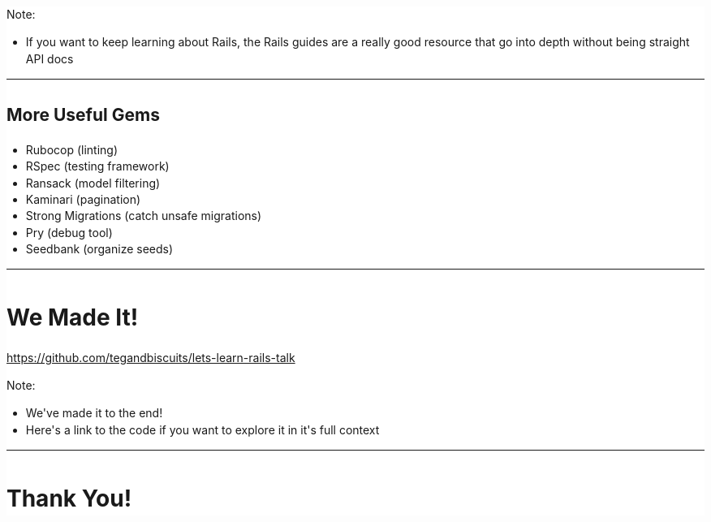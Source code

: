 Note:
* If you want to keep learning about Rails, the Rails guides are a really good resource that go into depth without being straight API docs

---

## More Useful Gems

* Rubocop (linting)
* RSpec (testing framework)
* Ransack (model filtering)
* Kaminari (pagination)
* Strong Migrations (catch unsafe migrations)
* Pry (debug tool)
* Seedbank (organize seeds)

---

# We Made It!

https://github.com/tegandbiscuits/lets-learn-rails-talk

Note:
* We've made it to the end!
* Here's a link to the code if you want to explore it in it's full context

---

# Thank You!




